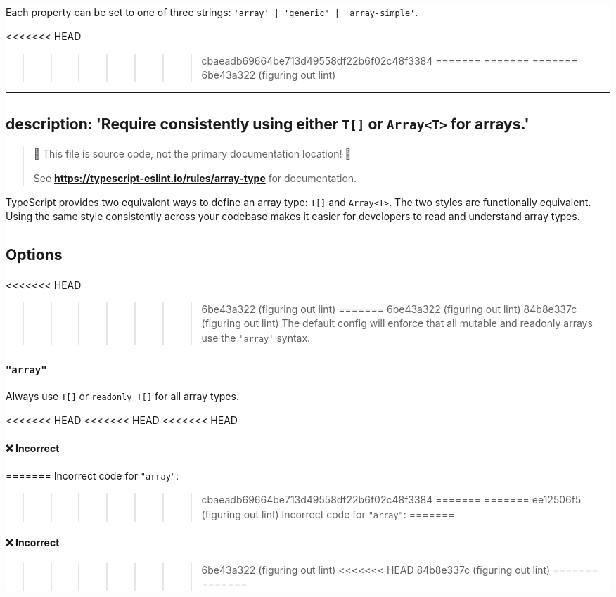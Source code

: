 Each property can be set to one of three strings: `'array' | 'generic' | 'array-simple'`.

<<<<<<< HEAD
>>>>>>> cbaeadb69664be713d49558df22b6f02c48f3384
=======
=======
=======
>>>>>>> 6be43a322 (figuring out lint)
---
description: 'Require consistently using either `T[]` or `Array<T>` for arrays.'
---

> 🛑 This file is source code, not the primary documentation location! 🛑
>
> See **https://typescript-eslint.io/rules/array-type** for documentation.

TypeScript provides two equivalent ways to define an array type: `T[]` and `Array<T>`.
The two styles are functionally equivalent.
Using the same style consistently across your codebase makes it easier for developers to read and understand array types.

## Options

<<<<<<< HEAD
>>>>>>> 6be43a322 (figuring out lint)
=======
>>>>>>> 6be43a322 (figuring out lint)
>>>>>>> 84b8e337c (figuring out lint)
The default config will enforce that all mutable and readonly arrays use the `'array'` syntax.

### `"array"`

Always use `T[]` or `readonly T[]` for all array types.

<<<<<<< HEAD
<<<<<<< HEAD
<<<<<<< HEAD


#### ❌ Incorrect
=======
Incorrect code for `"array"`:
>>>>>>> cbaeadb69664be713d49558df22b6f02c48f3384
=======
=======
>>>>>>> ee12506f5 (figuring out lint)
Incorrect code for `"array"`:
=======


#### ❌ Incorrect
>>>>>>> 6be43a322 (figuring out lint)
<<<<<<< HEAD
>>>>>>> 84b8e337c (figuring out lint)
=======
=======
